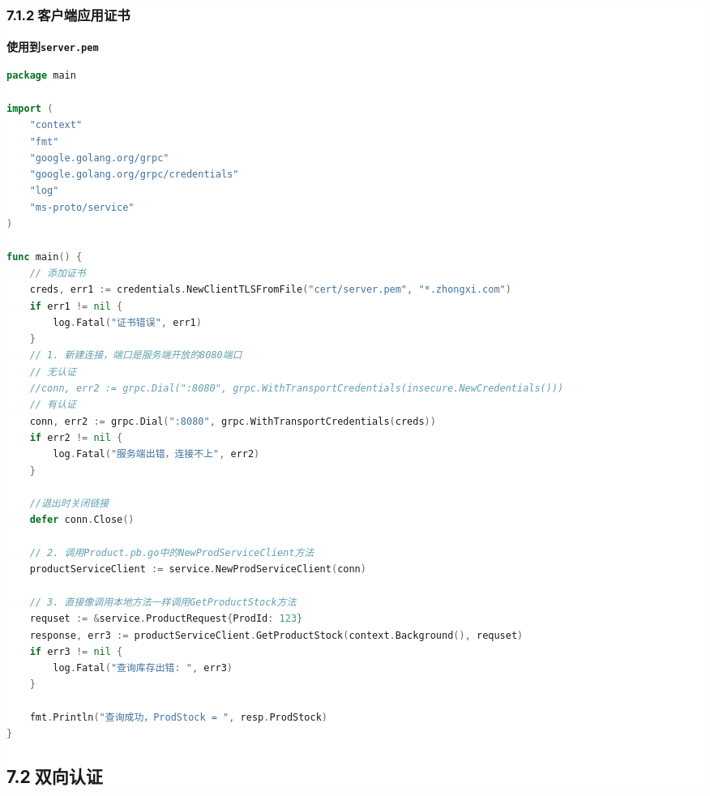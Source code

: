 ### 7.1.2	客户端应用证书

**使用到`server.pem`**

```go
package main

import (
	"context"
	"fmt"
	"google.golang.org/grpc"
	"google.golang.org/grpc/credentials"
	"log"
	"ms-proto/service"
)

func main() {
	// 添加证书
	creds, err1 := credentials.NewClientTLSFromFile("cert/server.pem", "*.zhongxi.com")
	if err1 != nil {
		log.Fatal("证书错误", err1)
	}
	// 1. 新建连接，端口是服务端开放的8080端口
	// 无认证
	//conn, err2 := grpc.Dial(":8080", grpc.WithTransportCredentials(insecure.NewCredentials()))
	// 有认证
	conn, err2 := grpc.Dial(":8080", grpc.WithTransportCredentials(creds))
	if err2 != nil {
		log.Fatal("服务端出错，连接不上", err2)
	}

	//退出时关闭链接
	defer conn.Close()

	// 2. 调用Product.pb.go中的NewProdServiceClient方法
	productServiceClient := service.NewProdServiceClient(conn)

	// 3. 直接像调用本地方法一样调用GetProductStock方法
	requset := &service.ProductRequest{ProdId: 123}
	response, err3 := productServiceClient.GetProductStock(context.Background(), requset)
	if err3 != nil {
		log.Fatal("查询库存出错: ", err3)
	}

	fmt.Println("查询成功，ProdStock = ", resp.ProdStock)
}
```



## 7.2	双向认证
